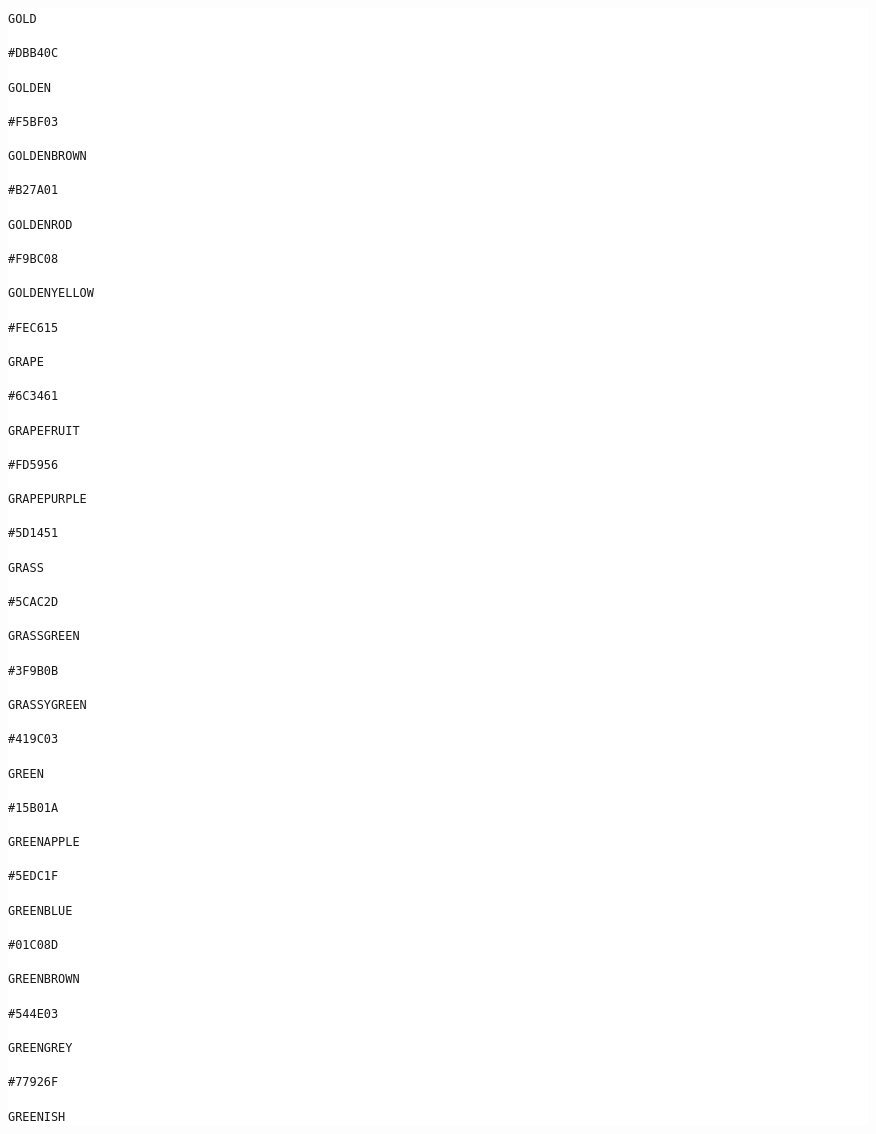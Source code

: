 `GOLD`

`#DBB40C`

`GOLDEN`

`#F5BF03`

`GOLDENBROWN`

`#B27A01`

`GOLDENROD`

`#F9BC08`

`GOLDENYELLOW`

`#FEC615`

`GRAPE`

`#6C3461`

`GRAPEFRUIT`

`#FD5956`

`GRAPEPURPLE`

`#5D1451`

`GRASS`

`#5CAC2D`

`GRASSGREEN`

`#3F9B0B`

`GRASSYGREEN`

`#419C03`

`GREEN`

`#15B01A`

`GREENAPPLE`

`#5EDC1F`

`GREENBLUE`

`#01C08D`

`GREENBROWN`

`#544E03`

`GREENGREY`

`#77926F`

`GREENISH`
